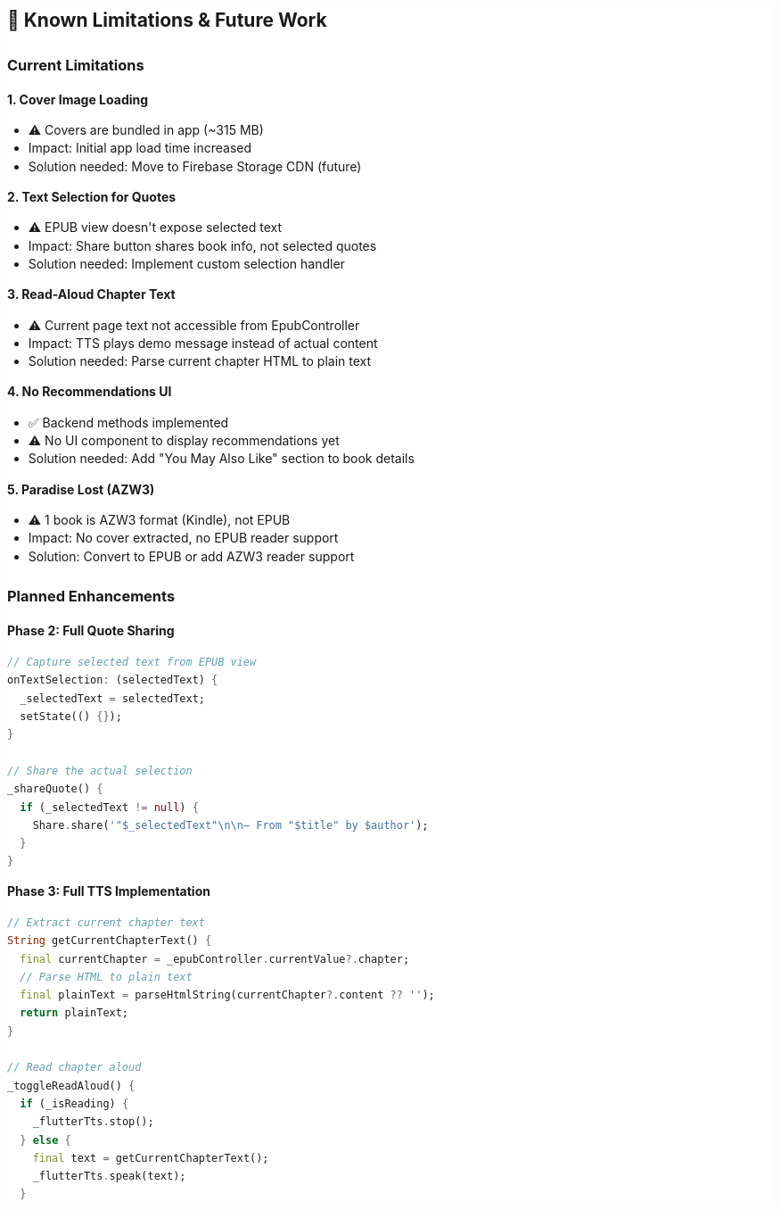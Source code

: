 
## 🐛 Known Limitations & Future Work

### Current Limitations

**1. Cover Image Loading**
- ⚠️ Covers are bundled in app (~315 MB)
- Impact: Initial app load time increased
- Solution needed: Move to Firebase Storage CDN (future)

**2. Text Selection for Quotes**
- ⚠️ EPUB view doesn't expose selected text
- Impact: Share button shares book info, not selected quotes
- Solution needed: Implement custom selection handler

**3. Read-Aloud Chapter Text**
- ⚠️ Current page text not accessible from EpubController
- Impact: TTS plays demo message instead of actual content
- Solution needed: Parse current chapter HTML to plain text

**4. No Recommendations UI**
- ✅ Backend methods implemented
- ⚠️ No UI component to display recommendations yet
- Solution needed: Add "You May Also Like" section to book details

**5. Paradise Lost (AZW3)**
- ⚠️ 1 book is AZW3 format (Kindle), not EPUB
- Impact: No cover extracted, no EPUB reader support
- Solution: Convert to EPUB or add AZW3 reader support

### Planned Enhancements

**Phase 2: Full Quote Sharing**
```dart
// Capture selected text from EPUB view
onTextSelection: (selectedText) {
  _selectedText = selectedText;
  setState(() {});
}

// Share the actual selection
_shareQuote() {
  if (_selectedText != null) {
    Share.share('"$_selectedText"\n\n— From "$title" by $author');
  }
}
```

**Phase 3: Full TTS Implementation**
```dart
// Extract current chapter text
String getCurrentChapterText() {
  final currentChapter = _epubController.currentValue?.chapter;
  // Parse HTML to plain text
  final plainText = parseHtmlString(currentChapter?.content ?? '');
  return plainText;
}

// Read chapter aloud
_toggleReadAloud() {
  if (_isReading) {
    _flutterTts.stop();
  } else {
    final text = getCurrentChapterText();
    _flutterTts.speak(text);
  }
```